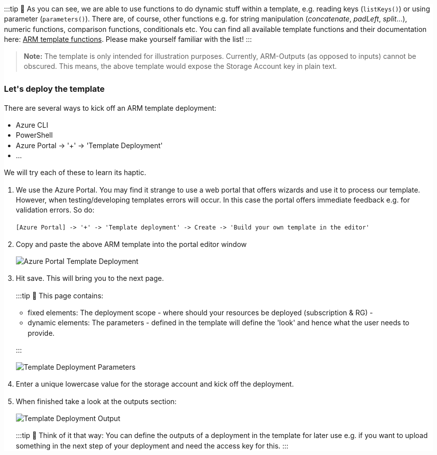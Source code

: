 :::tip
📝 As you can see, we are able to use functions to do dynamic stuff within a template, e.g. reading keys (`listKeys()`) or using parameter (`parameters()`). There are, of course, other functions e.g. for string manipulation (_concatenate_, _padLeft_, _split_...), numeric functions, comparison functions, conditionals etc. You can find all available template functions and their documentation here: [ARM template functions](https://docs.microsoft.com/azure/azure-resource-manager/templates/template-functions). Please make yourself familiar with the list!
:::

> **Note:** The template is only intended for illustration purposes. Currently, ARM-Outputs (as opposed to inputs) cannot be obscured. This means, the above template would expose the Storage Account key in plain text.

### Let's deploy the template

There are several ways to kick off an ARM template deployment:

- Azure CLI
- PowerShell
- Azure Portal -> '+' -> 'Template Deployment'
- ...

We will try each of these to learn its haptic.

1. We use the Azure Portal. You may find it strange to use a web portal that offers wizards and use it to process our template. However, when testing/developing templates errors will occur. In this case the portal offers immediate feedback e.g. for validation errors. So do:

   `[Azure Portal] -> '+' -> 'Template deployment' -> Create -> 'Build your own template in the editor'`

1. Copy and paste the above ARM template into the portal editor window

   ![Azure Portal Template Deployment](./images/templatedeployment.png)

1. Hit save. This will bring you to the next page.

   :::tip
   📝 This page contains:

   - fixed elements: The deployment scope - where should your resources be deployed (subscription & RG) -
   - dynamic elements: The parameters - defined in the template will define the 'look' and hence what the user needs to provide.

   :::

   ![Template Deployment Parameters](./images/templatedeploymentparameters.png)

1. Enter a unique lowercase value for the storage account and kick off the deployment.

1. When finished take a look at the outputs section:

   ![Template Deployment Output](./images/templatedeploymentoutput.png)

   :::tip
   📝 Think of it that way: You can define the outputs of a deployment in the template for later use e.g. if you want to upload something in the next step of your deployment and need the access key for this.
   :::
